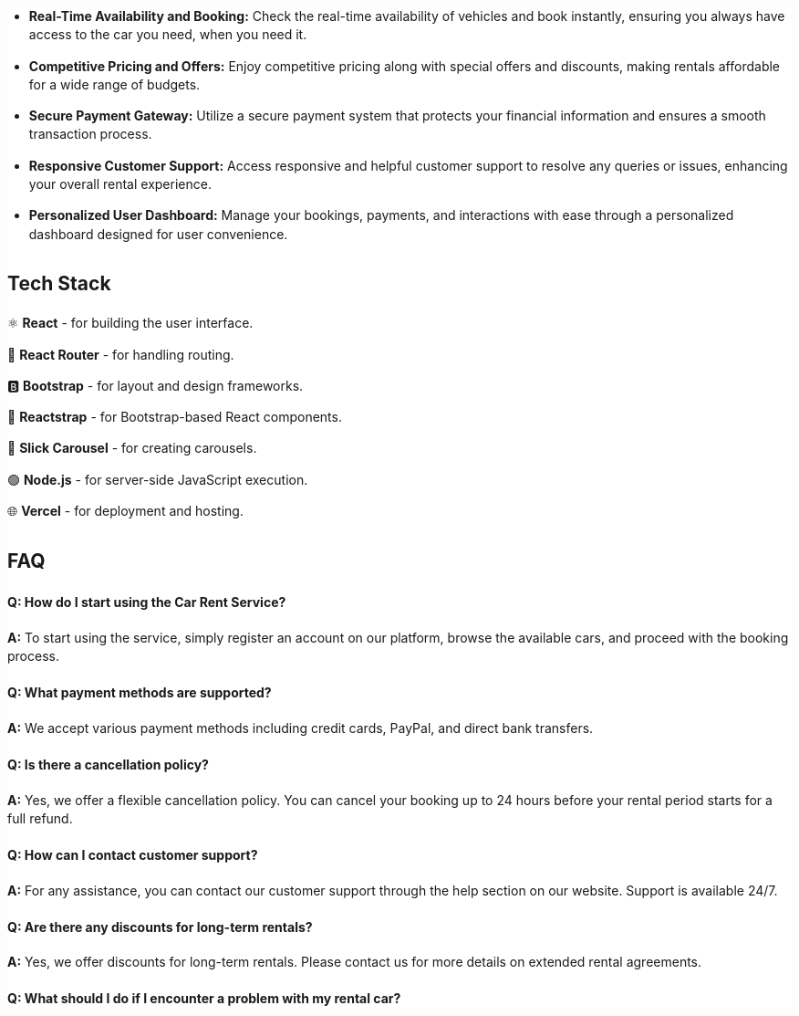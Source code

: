 - **Real-Time Availability and Booking:** Check the real-time availability of vehicles and book instantly, ensuring you always have access to the car you need, when you need it.

- **Competitive Pricing and Offers:** Enjoy competitive pricing along with special offers and discounts, making rentals affordable for a wide range of budgets.

- **Secure Payment Gateway:** Utilize a secure payment system that protects your financial information and ensures a smooth transaction process.

- **Responsive Customer Support:** Access responsive and helpful customer support to resolve any queries or issues, enhancing your overall rental experience.

- **Personalized User Dashboard:** Manage your bookings, payments, and interactions with ease through a personalized dashboard designed for user convenience.

  
## Tech Stack

⚛️ **React** - for building the user interface.

🧭 **React Router** - for handling routing.

🅱️ **Bootstrap** - for layout and design frameworks.

🎨 **Reactstrap** - for Bootstrap-based React components.

🎡 **Slick Carousel** - for creating carousels.

🟢 **Node.js** - for server-side JavaScript execution.

🌐 **Vercel** - for deployment and hosting.


## FAQ

#### Q: How do I start using the Car Rent Service?
**A:** To start using the service, simply register an account on our platform, browse the available cars, and proceed with the booking process.

#### Q: What payment methods are supported?
**A:**  We accept various payment methods including credit cards, PayPal, and direct bank transfers.

#### Q: Is there a cancellation policy?

**A:**  Yes, we offer a flexible cancellation policy. You can cancel your booking up to 24 hours before your rental period starts for a full refund.
#### Q: How can I contact customer support?

**A:**  For any assistance, you can contact our customer support through the help section on our website. Support is available 24/7.
#### Q: Are there any discounts for long-term rentals?

**A:**  Yes, we offer discounts for long-term rentals. Please contact us for more details on extended rental agreements.
#### Q: What should I do if I encounter a problem with my rental car?
